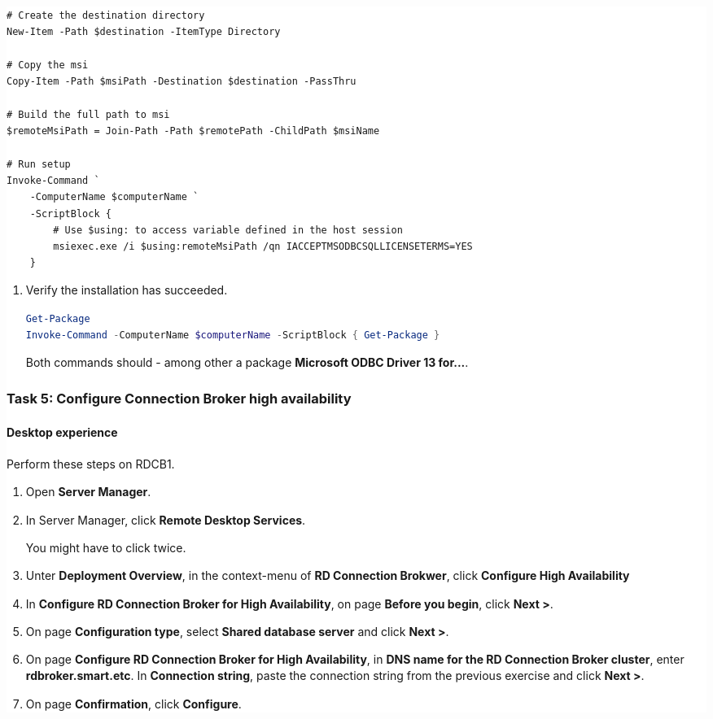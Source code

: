     # Create the destination directory
    New-Item -Path $destination -ItemType Directory

    # Copy the msi
    Copy-Item -Path $msiPath -Destination $destination -PassThru

    # Build the full path to msi
    $remoteMsiPath = Join-Path -Path $remotePath -ChildPath $msiName

    # Run setup
    Invoke-Command `
        -ComputerName $computerName `
        -ScriptBlock {
            # Use $using: to access variable defined in the host session
            msiexec.exe /i $using:remoteMsiPath /qn IACCEPTMSODBCSQLLICENSETERMS=YES 
        }

1. Verify the installation has succeeded.

    ````powershell
    Get-Package
    Invoke-Command -ComputerName $computerName -ScriptBlock { Get-Package }
    ````

    Both commands should - among other a package **Microsoft ODBC Driver 13 for...**.

### Task 5: Configure Connection Broker high availability

#### Desktop experience

Perform these steps on RDCB1.

1. Open **Server Manager**.
1. In Server Manager, click **Remote Desktop Services**.

    You might have to click twice.

1. Unter **Deployment Overview**, in the context-menu of **RD Connection Brokwer**, click **Configure High Availability**
1. In **Configure RD Connection Broker for High Availability**, on page **Before you begin**, click **Next >**.
1. On page **Configuration type**, select **Shared database server** and click **Next >**.
1. On page **Configure RD Connection Broker for High Availability**, in **DNS name for the RD Connection Broker cluster**, enter **rdbroker.smart.etc**. In **Connection string**, paste the connection string from the previous exercise and click **Next >**.
1. On page **Confirmation**, click **Configure**.
